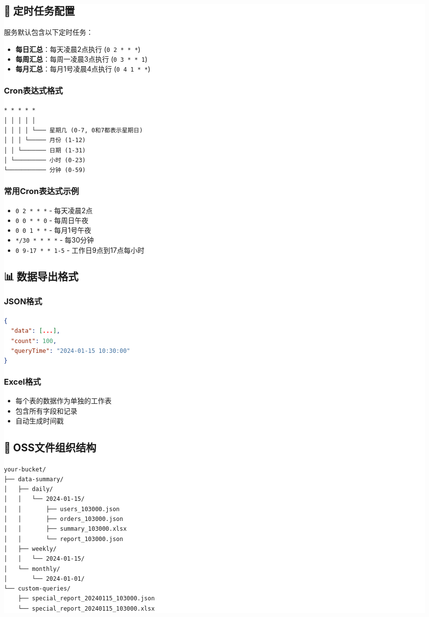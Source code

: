 ## 📅 定时任务配置

服务默认包含以下定时任务：

- **每日汇总**：每天凌晨2点执行 (`0 2 * * *`)
- **每周汇总**：每周一凌晨3点执行 (`0 3 * * 1`)
- **每月汇总**：每月1号凌晨4点执行 (`0 4 1 * *`)

### Cron表达式格式

```
* * * * *
│ │ │ │ │
│ │ │ │ └─── 星期几 (0-7, 0和7都表示星期日)
│ │ │ └───── 月份 (1-12)
│ │ └─────── 日期 (1-31)
│ └───────── 小时 (0-23)
└─────────── 分钟 (0-59)
```

### 常用Cron表达式示例

- `0 2 * * *` - 每天凌晨2点
- `0 0 * * 0` - 每周日午夜
- `0 0 1 * *` - 每月1号午夜
- `*/30 * * * *` - 每30分钟
- `0 9-17 * * 1-5` - 工作日9点到17点每小时

## 📊 数据导出格式

### JSON格式
```json
{
  "data": [...],
  "count": 100,
  "queryTime": "2024-01-15 10:30:00"
}
```

### Excel格式
- 每个表的数据作为单独的工作表
- 包含所有字段和记录
- 自动生成时间戳

## 📁 OSS文件组织结构

```
your-bucket/
├── data-summary/
│   ├── daily/
│   │   └── 2024-01-15/
│   │       ├── users_103000.json
│   │       ├── orders_103000.json
│   │       ├── summary_103000.xlsx
│   │       └── report_103000.json
│   ├── weekly/
│   │   └── 2024-01-15/
│   └── monthly/
│       └── 2024-01-01/
└── custom-queries/
    ├── special_report_20240115_103000.json
    └── special_report_20240115_103000.xlsx
```
